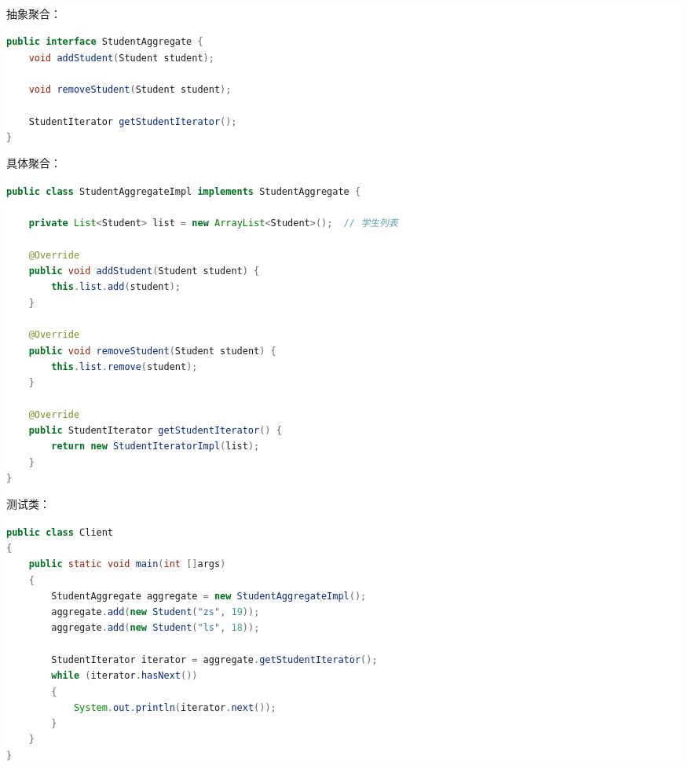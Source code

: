 抽象聚合：

```java
public interface StudentAggregate {
    void addStudent(Student student);

    void removeStudent(Student student);

    StudentIterator getStudentIterator();
}
```

具体聚合：

```java
public class StudentAggregateImpl implements StudentAggregate {

    private List<Student> list = new ArrayList<Student>();  // 学生列表

    @Override
    public void addStudent(Student student) {
        this.list.add(student);
    }

    @Override
    public void removeStudent(Student student) {
        this.list.remove(student);
    }

    @Override
    public StudentIterator getStudentIterator() {
        return new StudentIteratorImpl(list);
    }
}
```

测试类：
``` java
public class Client
{
    public static void main(int []args)
    {
    	StudentAggregate aggregate = new StudentAggregateImpl();
        aggregate.add(new Student("zs", 19));
        aggregate.add(new Student("ls", 18));
        
        StudentIterator iterator = aggregate.getStudentIterator();
        while (iterator.hasNext())
        {
            System.out.println(iterator.next());
        }
    }
}
```
